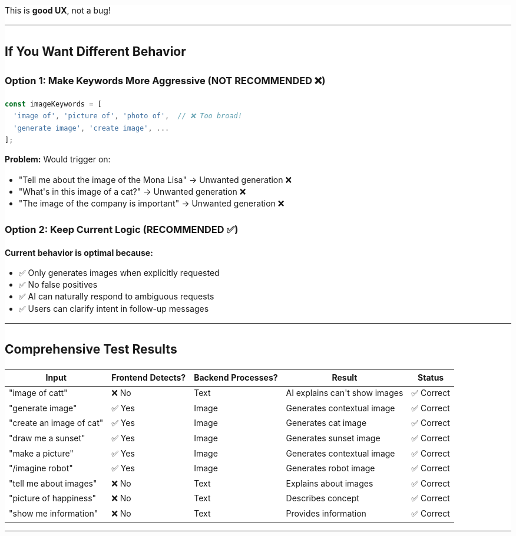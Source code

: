 This is **good UX**, not a bug!

---

## If You Want Different Behavior

### Option 1: Make Keywords More Aggressive (NOT RECOMMENDED ❌)

```typescript
const imageKeywords = [
  'image of', 'picture of', 'photo of',  // ❌ Too broad!
  'generate image', 'create image', ...
];
```

**Problem:** Would trigger on:
- "Tell me about the image of the Mona Lisa" → Unwanted generation ❌
- "What's in this image of a cat?" → Unwanted generation ❌
- "The image of the company is important" → Unwanted generation ❌

### Option 2: Keep Current Logic (RECOMMENDED ✅)

**Current behavior is optimal because:**
- ✅ Only generates images when explicitly requested
- ✅ No false positives
- ✅ AI can naturally respond to ambiguous requests
- ✅ Users can clarify intent in follow-up messages

---

## Comprehensive Test Results

| Input | Frontend Detects? | Backend Processes? | Result | Status |
|-------|------------------|-------------------|---------|--------|
| "image of catt" | ❌ No | Text | AI explains can't show images | ✅ Correct |
| "generate image" | ✅ Yes | Image | Generates contextual image | ✅ Correct |
| "create an image of cat" | ✅ Yes | Image | Generates cat image | ✅ Correct |
| "draw me a sunset" | ✅ Yes | Image | Generates sunset image | ✅ Correct |
| "make a picture" | ✅ Yes | Image | Generates contextual image | ✅ Correct |
| "/imagine robot" | ✅ Yes | Image | Generates robot image | ✅ Correct |
| "tell me about images" | ❌ No | Text | Explains about images | ✅ Correct |
| "picture of happiness" | ❌ No | Text | Describes concept | ✅ Correct |
| "show me information" | ❌ No | Text | Provides information | ✅ Correct |

---
